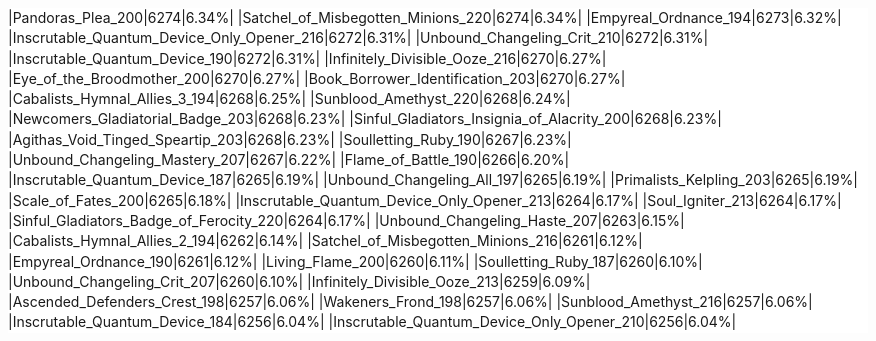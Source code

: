 |Pandoras_Plea_200|6274|6.34%|
|Satchel_of_Misbegotten_Minions_220|6274|6.34%|
|Empyreal_Ordnance_194|6273|6.32%|
|Inscrutable_Quantum_Device_Only_Opener_216|6272|6.31%|
|Unbound_Changeling_Crit_210|6272|6.31%|
|Inscrutable_Quantum_Device_190|6272|6.31%|
|Infinitely_Divisible_Ooze_216|6270|6.27%|
|Eye_of_the_Broodmother_200|6270|6.27%|
|Book_Borrower_Identification_203|6270|6.27%|
|Cabalists_Hymnal_Allies_3_194|6268|6.25%|
|Sunblood_Amethyst_220|6268|6.24%|
|Newcomers_Gladiatorial_Badge_203|6268|6.23%|
|Sinful_Gladiators_Insignia_of_Alacrity_200|6268|6.23%|
|Agithas_Void_Tinged_Speartip_203|6268|6.23%|
|Soulletting_Ruby_190|6267|6.23%|
|Unbound_Changeling_Mastery_207|6267|6.22%|
|Flame_of_Battle_190|6266|6.20%|
|Inscrutable_Quantum_Device_187|6265|6.19%|
|Unbound_Changeling_All_197|6265|6.19%|
|Primalists_Kelpling_203|6265|6.19%|
|Scale_of_Fates_200|6265|6.18%|
|Inscrutable_Quantum_Device_Only_Opener_213|6264|6.17%|
|Soul_Igniter_213|6264|6.17%|
|Sinful_Gladiators_Badge_of_Ferocity_220|6264|6.17%|
|Unbound_Changeling_Haste_207|6263|6.15%|
|Cabalists_Hymnal_Allies_2_194|6262|6.14%|
|Satchel_of_Misbegotten_Minions_216|6261|6.12%|
|Empyreal_Ordnance_190|6261|6.12%|
|Living_Flame_200|6260|6.11%|
|Soulletting_Ruby_187|6260|6.10%|
|Unbound_Changeling_Crit_207|6260|6.10%|
|Infinitely_Divisible_Ooze_213|6259|6.09%|
|Ascended_Defenders_Crest_198|6257|6.06%|
|Wakeners_Frond_198|6257|6.06%|
|Sunblood_Amethyst_216|6257|6.06%|
|Inscrutable_Quantum_Device_184|6256|6.04%|
|Inscrutable_Quantum_Device_Only_Opener_210|6256|6.04%|